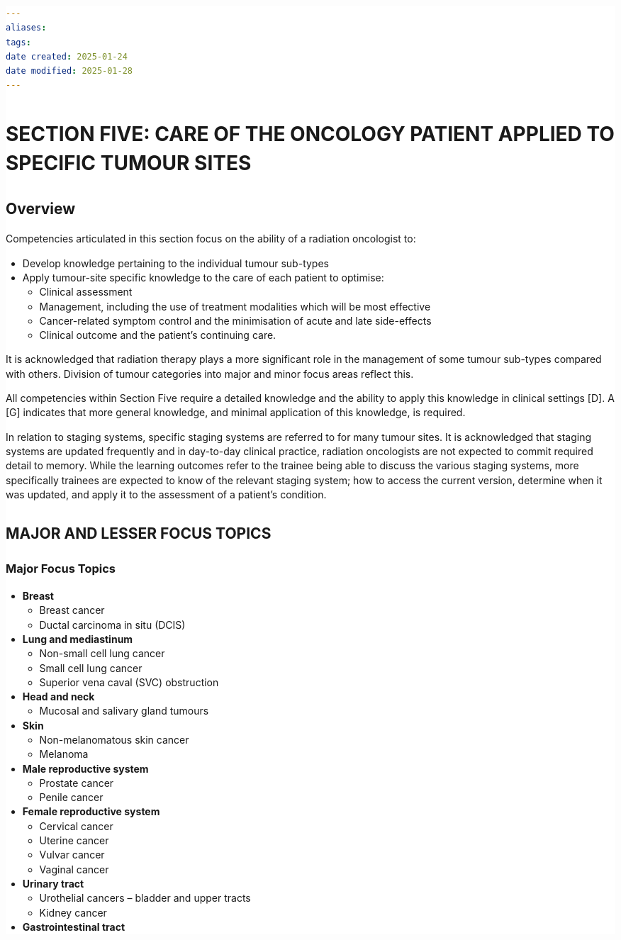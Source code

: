```yaml
---
aliases: 
tags: 
date created: 2025-01-24
date modified: 2025-01-28
---
```


# SECTION FIVE: CARE OF THE ONCOLOGY PATIENT APPLIED TO SPECIFIC TUMOUR SITES
## Overview

Competencies articulated in this section focus on the ability of a radiation oncologist to:
- Develop knowledge pertaining to the individual tumour sub-types
- Apply tumour-site specific knowledge to the care of each patient to optimise:
	- Clinical assessment
	- Management, including the use of treatment modalities which will be most effective
	- Cancer-related symptom control and the minimisation of acute and late side-effects
	- Clinical outcome and the patient’s continuing care.

It is acknowledged that radiation therapy plays a more significant role in the management of some tumour sub-types compared with others. Division of tumour categories into major and minor focus areas reflect this.

All competencies within Section Five require a detailed knowledge and the ability to apply this knowledge in clinical settings [D]. A [G] indicates that more general knowledge, and minimal application of this knowledge, is required.

In relation to staging systems, specific staging systems are referred to for many tumour sites. It is acknowledged that staging systems are updated frequently and in day-to-day clinical practice, radiation oncologists are not expected to commit required detail to memory. While the learning outcomes refer to the trainee being able to discuss the various staging systems, more specifically trainees are expected to know of the relevant staging system; how to access the current version, determine when it was updated, and apply it to the assessment of a patient’s condition.

## MAJOR AND LESSER FOCUS TOPICS
### Major Focus Topics 
- **Breast** 
	- Breast cancer
	- Ductal carcinoma in situ (DCIS)
- **Lung and mediastinum** 
	- Non-small cell lung cancer
	- Small cell lung cancer
	- Superior vena caval (SVC) obstruction
- **Head and neck** 
	- Mucosal and salivary gland tumours
- **Skin** 
	- Non-melanomatous skin cancer
	- Melanoma
- **Male reproductive system** 
	- Prostate cancer
	- Penile cancer
- **Female reproductive system** 
	- Cervical cancer
	- Uterine cancer
	- Vulvar cancer
	- Vaginal cancer
- **Urinary tract** 
	- Urothelial cancers – bladder and upper tracts
	- Kidney cancer
- **Gastrointestinal tract** 